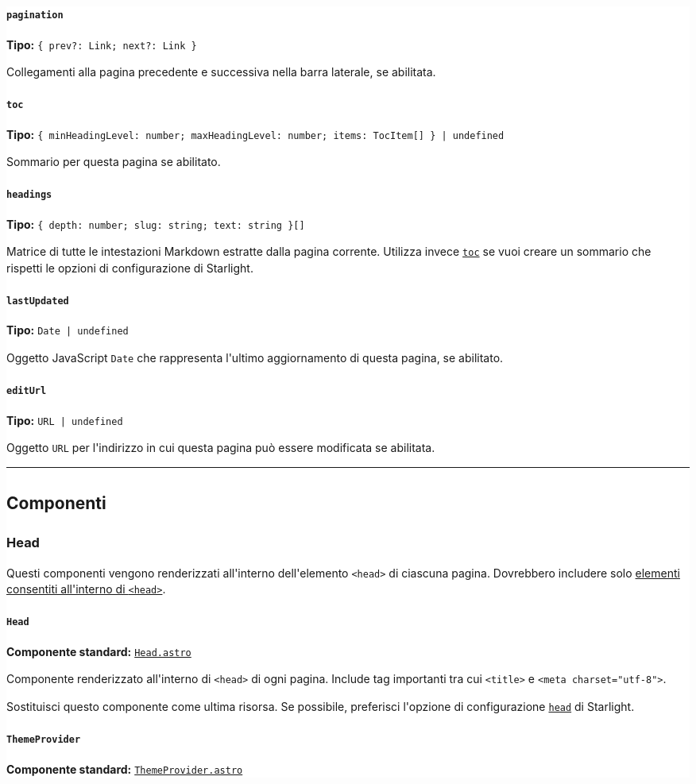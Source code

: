 #### `pagination`

**Tipo:** `{ prev?: Link; next?: Link }`

Collegamenti alla pagina precedente e successiva nella barra laterale, se abilitata.

#### `toc`

**Tipo:** `{ minHeadingLevel: number; maxHeadingLevel: number; items: TocItem[] } | undefined`

Sommario per questa pagina se abilitato.

#### `headings`

**Tipo:** `{ depth: number; slug: string; text: string }[]`

Matrice di tutte le intestazioni Markdown estratte dalla pagina corrente.
Utilizza invece [`toc`](#toc) se vuoi creare un sommario che rispetti le opzioni di configurazione di Starlight.

#### `lastUpdated`

**Tipo:** `Date | undefined`

Oggetto JavaScript `Date` che rappresenta l'ultimo aggiornamento di questa pagina, se abilitato.

#### `editUrl`

**Tipo:** `URL | undefined`

Oggetto `URL` per l'indirizzo in cui questa pagina può essere modificata se abilitata.

---

## Componenti

### Head

Questi componenti vengono renderizzati all'interno dell'elemento `<head>` di ciascuna pagina.
Dovrebbero includere solo [elementi consentiti all'interno di `<head>`](https://developer.mozilla.org/en-US/docs/Web/HTML/Element/head#see_also).

#### `Head`

**Componente standard:** [`Head.astro`](https://github.com/withastro/starlight/blob/main/packages/astronauta/components/Head.astro)

Componente renderizzato all'interno di `<head>` di ogni pagina.
Include tag importanti tra cui `<title>` e `<meta charset="utf-8">`.

Sostituisci questo componente come ultima risorsa.
Se possibile, preferisci l'opzione di configurazione [`head`](/it/reference/configuration#head) di Starlight.

#### `ThemeProvider`

**Componente standard:** [`ThemeProvider.astro`](https://github.com/withastro/starlight/blob/main/packages/astronauta/components/ThemeProvider.astro)
